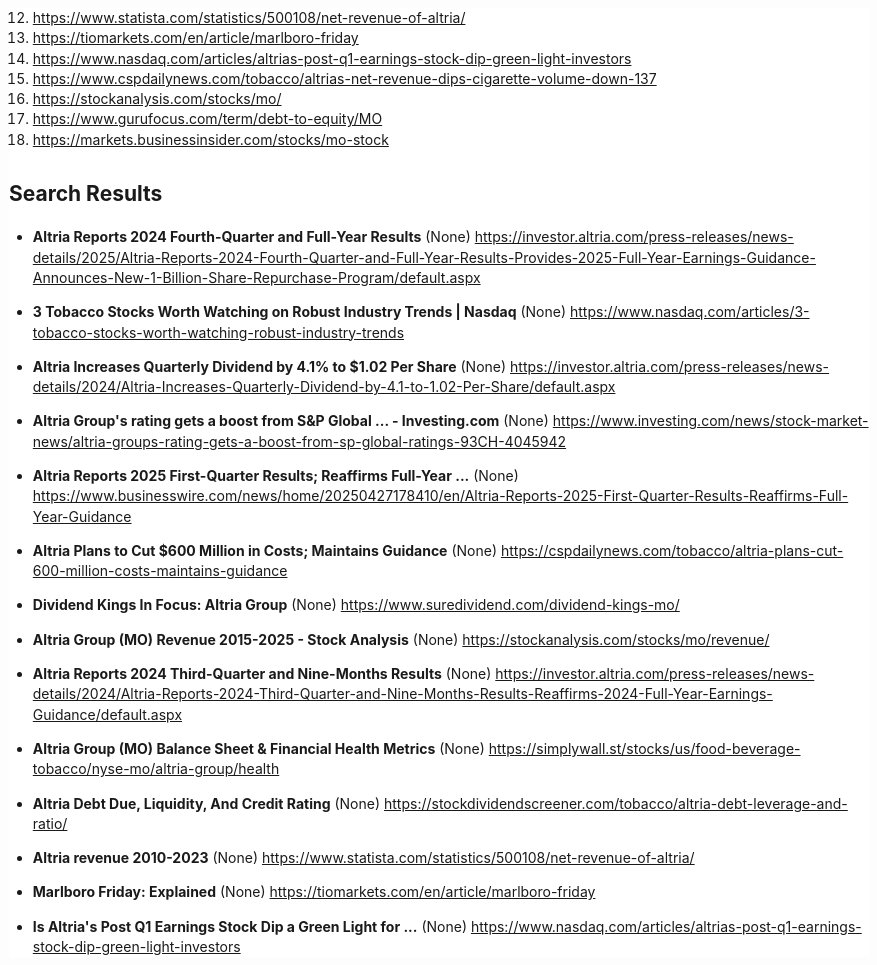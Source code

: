 12. https://www.statista.com/statistics/500108/net-revenue-of-altria/
13. https://tiomarkets.com/en/article/marlboro-friday
14. https://www.nasdaq.com/articles/altrias-post-q1-earnings-stock-dip-green-light-investors
15. https://www.cspdailynews.com/tobacco/altrias-net-revenue-dips-cigarette-volume-down-137
16. https://stockanalysis.com/stocks/mo/
17. https://www.gurufocus.com/term/debt-to-equity/MO
18. https://markets.businessinsider.com/stocks/mo-stock

## Search Results

- **Altria Reports 2024 Fourth-Quarter and Full-Year Results** (None)
  https://investor.altria.com/press-releases/news-details/2025/Altria-Reports-2024-Fourth-Quarter-and-Full-Year-Results-Provides-2025-Full-Year-Earnings-Guidance-Announces-New-1-Billion-Share-Repurchase-Program/default.aspx

- **3 Tobacco Stocks Worth Watching on Robust Industry Trends | Nasdaq** (None)
  https://www.nasdaq.com/articles/3-tobacco-stocks-worth-watching-robust-industry-trends

- **Altria Increases Quarterly Dividend by 4.1% to $1.02 Per Share** (None)
  https://investor.altria.com/press-releases/news-details/2024/Altria-Increases-Quarterly-Dividend-by-4.1-to-1.02-Per-Share/default.aspx

- **Altria Group's rating gets a boost from S&P Global ... - Investing.com** (None)
  https://www.investing.com/news/stock-market-news/altria-groups-rating-gets-a-boost-from-sp-global-ratings-93CH-4045942

- **Altria Reports 2025 First-Quarter Results; Reaffirms Full-Year ...** (None)
  https://www.businesswire.com/news/home/20250427178410/en/Altria-Reports-2025-First-Quarter-Results-Reaffirms-Full-Year-Guidance

- **Altria Plans to Cut $600 Million in Costs; Maintains Guidance** (None)
  https://cspdailynews.com/tobacco/altria-plans-cut-600-million-costs-maintains-guidance

- **Dividend Kings In Focus: Altria Group** (None)
  https://www.suredividend.com/dividend-kings-mo/

- **Altria Group (MO) Revenue 2015-2025 - Stock Analysis** (None)
  https://stockanalysis.com/stocks/mo/revenue/

- **Altria Reports 2024 Third-Quarter and Nine-Months Results** (None)
  https://investor.altria.com/press-releases/news-details/2024/Altria-Reports-2024-Third-Quarter-and-Nine-Months-Results-Reaffirms-2024-Full-Year-Earnings-Guidance/default.aspx

- **Altria Group (MO) Balance Sheet & Financial Health Metrics** (None)
  https://simplywall.st/stocks/us/food-beverage-tobacco/nyse-mo/altria-group/health

- **Altria Debt Due, Liquidity, And Credit Rating** (None)
  https://stockdividendscreener.com/tobacco/altria-debt-leverage-and-ratio/

- **Altria revenue 2010-2023** (None)
  https://www.statista.com/statistics/500108/net-revenue-of-altria/

- **Marlboro Friday: Explained** (None)
  https://tiomarkets.com/en/article/marlboro-friday

- **Is Altria's Post Q1 Earnings Stock Dip a Green Light for ...** (None)
  https://www.nasdaq.com/articles/altrias-post-q1-earnings-stock-dip-green-light-investors
